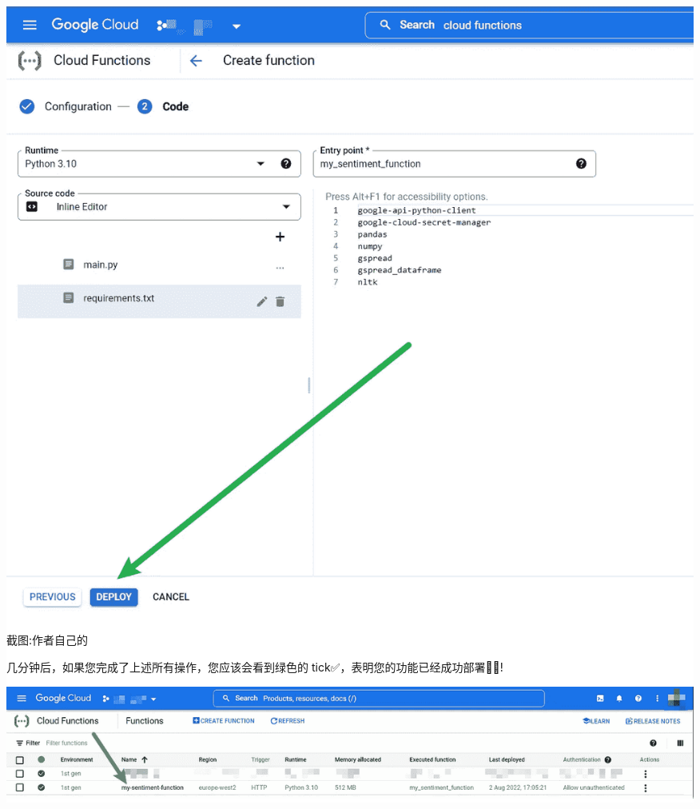 ![](img/8d48a364d866f147276434d4a7ed1af9.png)

截图:作者自己的

几分钟后，如果您完成了上述所有操作，您应该会看到绿色的 tick✅，表明您的功能已经成功部署🙌🥳!

![](img/ff3ccc96c96e3f067626c32fa87aa905.png)
